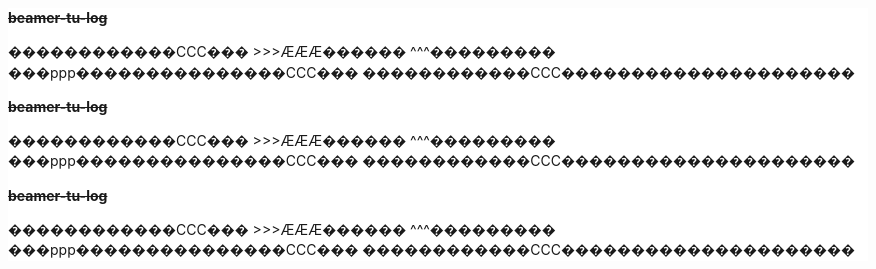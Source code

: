 

















~~**beamer-tu-log**~~


������������CCC��� >>>ÆÆÆ������ ^^^��������� ���ppp���������������CCC��� ������������CCC���������������������



















~~**beamer-tu-log**~~


������������CCC��� >>>ÆÆÆ������ ^^^��������� ���ppp���������������CCC��� ������������CCC���������������������



















~~**beamer-tu-log**~~


������������CCC��� >>>ÆÆÆ������ ^^^��������� ���ppp���������������CCC��� ������������CCC���������������������













